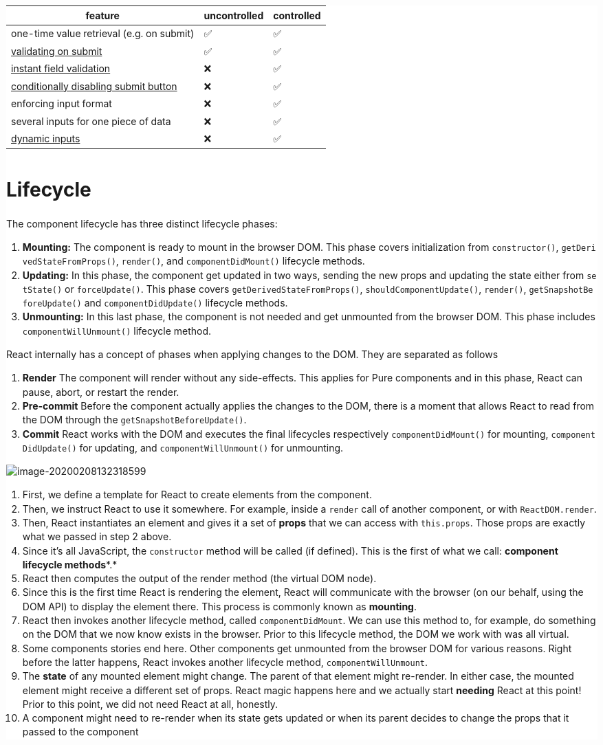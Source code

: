 | feature                                                      | uncontrolled | controlled |
| ------------------------------------------------------------ | ------------ | ---------- |
| one-time value retrieval (e.g. on submit)                    | ✅            | ✅          |
| [validating on submit](https://goshakkk.name/submit-time-validation-react/) | ✅            | ✅          |
| [instant field validation](https://goshakkk.name/instant-form-fields-validation-react/) | ❌            | ✅          |
| [conditionally disabling submit button](https://goshakkk.name/form-recipe-disable-submit-button-react/) | ❌            | ✅          |
| enforcing input format                                       | ❌            | ✅          |
| several inputs for one piece of data                         | ❌            | ✅          |
| [dynamic inputs](https://goshakkk.name/array-form-inputs/)   | ❌            | ✅          |

# Lifecycle

The component lifecycle has three distinct lifecycle phases:

1. **Mounting:** The component is ready to mount in the browser DOM. This phase covers initialization from `constructor()`, `getDerivedStateFromProps()`, `render()`, and `componentDidMount()` lifecycle methods.
2. **Updating:** In this phase, the component get updated in two ways, sending the new props and updating the state either from `setState()` or `forceUpdate()`. This phase covers `getDerivedStateFromProps()`, `shouldComponentUpdate()`, `render()`, `getSnapshotBeforeUpdate()` and `componentDidUpdate()` lifecycle methods.
3. **Unmounting:** In this last phase, the component is not needed and get unmounted from the browser DOM. This phase includes `componentWillUnmount()` lifecycle method.

React internally has a concept of phases when applying changes to the DOM. They are separated as follows

1. **Render** The component will render without any side-effects. This applies for Pure components and in this phase, React can pause, abort, or restart the render.
2. **Pre-commit** Before the component actually applies the changes to the DOM, there is a moment that allows React to read from the DOM through the `getSnapshotBeforeUpdate()`.
3. **Commit** React works with the DOM and executes the final lifecycles respectively `componentDidMount()` for mounting, `componentDidUpdate()` for updating, and `componentWillUnmount()` for unmounting.

![image-20200208132318599](C:\Users\ASUS\AppData\Roaming\Typora\typora-user-images\image-20200208132318599.png)

1. First, we define a template for React to create elements from the component.
2. Then, we instruct React to use it somewhere. For example, inside a `render` call of another component, or with `ReactDOM.render`.
3. Then, React instantiates an element and gives it a set of **props** that we can access with `this.props`. Those props are exactly what we passed in step 2 above.
4. Since it’s all JavaScript, the `constructor` method will be called (if defined). This is the first of what we call: **component lifecycle methods***.*
5. React then computes the output of the render method (the virtual DOM node).
6. Since this is the first time React is rendering the element, React will communicate with the browser (on our behalf, using the DOM API) to display the element there. This process is commonly known as **mounting**.
7. React then invokes another lifecycle method, called `componentDidMount`. We can use this method to, for example, do something on the DOM that we now know exists in the browser. Prior to this lifecycle method, the DOM we work with was all virtual.
8. Some components stories end here. Other components get unmounted from the browser DOM for various reasons. Right before the latter happens, React invokes another lifecycle method, `componentWillUnmount`.
9. The **state** of any mounted element might change. The parent of that element might re-render. In either case, the mounted element might receive a different set of props. React magic happens here and we actually start **needing** React at this point! Prior to this point, we did not need React at all, honestly.
10. A component might need to re-render when its state gets updated or when its parent decides to change the props that it passed to the component